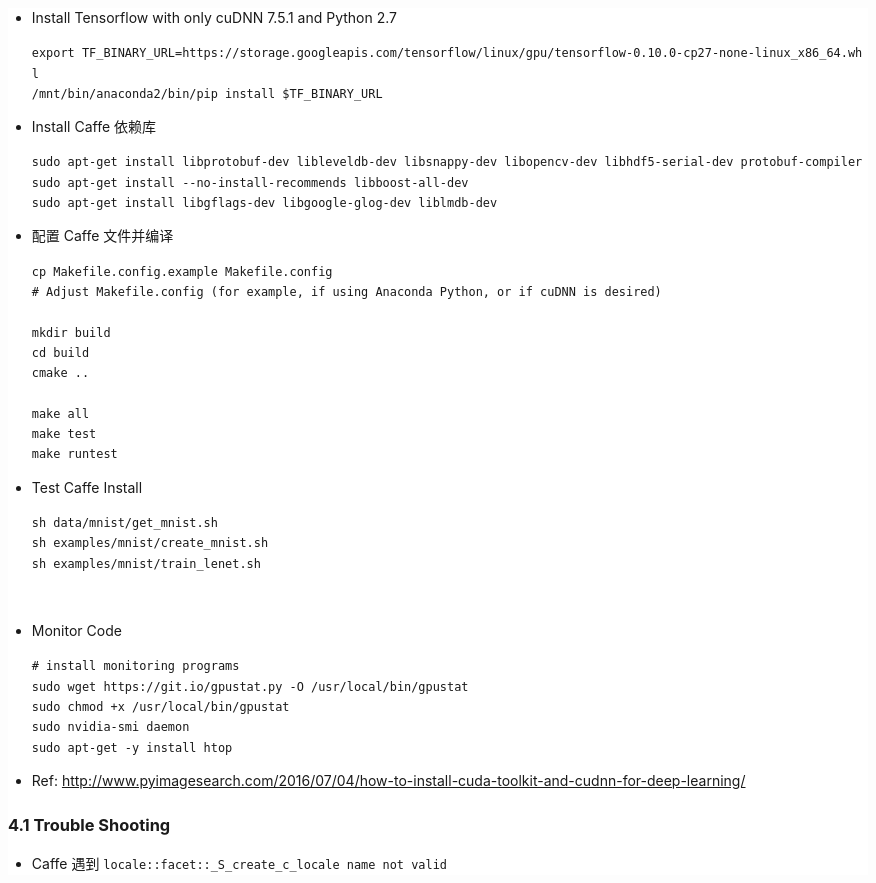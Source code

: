 - Install Tensorflow with only cuDNN 7.5.1 and Python 2.7

  ```shell
  export TF_BINARY_URL=https://storage.googleapis.com/tensorflow/linux/gpu/tensorflow-0.10.0-cp27-none-linux_x86_64.whl
  /mnt/bin/anaconda2/bin/pip install $TF_BINARY_URL
  ```

- Install Caffe 依赖库

  ```shell
  sudo apt-get install libprotobuf-dev libleveldb-dev libsnappy-dev libopencv-dev libhdf5-serial-dev protobuf-compiler
  sudo apt-get install --no-install-recommends libboost-all-dev
  sudo apt-get install libgflags-dev libgoogle-glog-dev liblmdb-dev
  ```

- 配置 Caffe 文件并编译

  ```shell
  cp Makefile.config.example Makefile.config
  # Adjust Makefile.config (for example, if using Anaconda Python, or if cuDNN is desired)

  mkdir build
  cd build
  cmake ..

  make all
  make test
  make runtest
  ```

- Test Caffe Install

  ```shell
  sh data/mnist/get_mnist.sh
  sh examples/mnist/create_mnist.sh
  sh examples/mnist/train_lenet.sh
  ```

  ​

- Monitor Code

  ```shell
  # install monitoring programs
  sudo wget https://git.io/gpustat.py -O /usr/local/bin/gpustat
  sudo chmod +x /usr/local/bin/gpustat
  sudo nvidia-smi daemon
  sudo apt-get -y install htop
  ```

- Ref: http://www.pyimagesearch.com/2016/07/04/how-to-install-cuda-toolkit-and-cudnn-for-deep-learning/

### 4.1 Trouble Shooting

- Caffe 遇到 `locale::facet::_S_create_c_locale name not valid`
